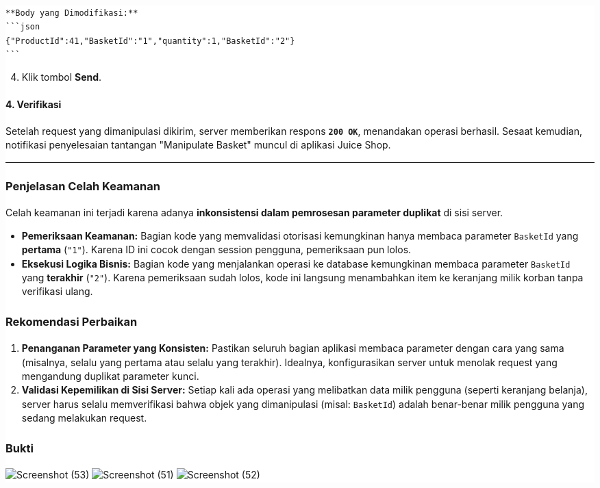     **Body yang Dimodifikasi:**
    ```json
    {"ProductId":41,"BasketId":"1","quantity":1,"BasketId":"2"}
    ```
4.  Klik tombol **Send**.

#### **4. Verifikasi**
Setelah request yang dimanipulasi dikirim, server memberikan respons **`200 OK`**, menandakan operasi berhasil. Sesaat kemudian, notifikasi penyelesaian tantangan "Manipulate Basket" muncul di aplikasi Juice Shop.

---

### **Penjelasan Celah Keamanan**

Celah keamanan ini terjadi karena adanya **inkonsistensi dalam pemrosesan parameter duplikat** di sisi server.
* **Pemeriksaan Keamanan:** Bagian kode yang memvalidasi otorisasi kemungkinan hanya membaca parameter `BasketId` yang **pertama** (`"1"`). Karena ID ini cocok dengan session pengguna, pemeriksaan pun lolos.
* **Eksekusi Logika Bisnis:** Bagian kode yang menjalankan operasi ke database kemungkinan membaca parameter `BasketId` yang **terakhir** (`"2"`). Karena pemeriksaan sudah lolos, kode ini langsung menambahkan item ke keranjang milik korban tanpa verifikasi ulang.

### **Rekomendasi Perbaikan**

1.  **Penanganan Parameter yang Konsisten:** Pastikan seluruh bagian aplikasi membaca parameter dengan cara yang sama (misalnya, selalu yang pertama atau selalu yang terakhir). Idealnya, konfigurasikan server untuk menolak request yang mengandung duplikat parameter kunci.
2.  **Validasi Kepemilikan di Sisi Server:** Setiap kali ada operasi yang melibatkan data milik pengguna (seperti keranjang belanja), server harus selalu memverifikasi bahwa objek yang dimanipulasi (misal: `BasketId`) adalah benar-benar milik pengguna yang sedang melakukan request.

### **Bukti**
<img width="1920" height="1080" alt="Screenshot (53)" src="https://github.com/user-attachments/assets/9270b7a4-c6be-4b9a-9fe6-e09bf60301ff" />

<img width="1920" height="1080" alt="Screenshot (51)" src="https://github.com/user-attachments/assets/8118870b-d6ed-4838-8059-32f1d2f312d5" />

<img width="1920" height="1080" alt="Screenshot (52)" src="https://github.com/user-attachments/assets/fe34b90f-fde6-4d9e-8785-2b37caca94f8" />
